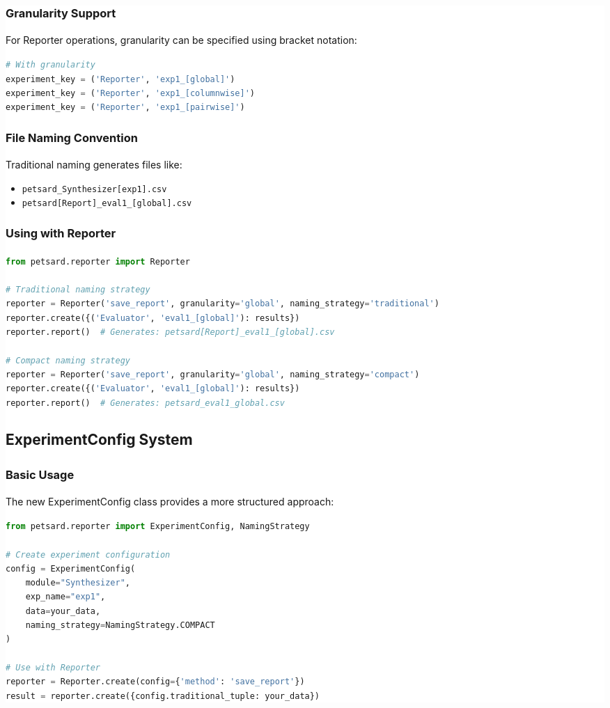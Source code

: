 ### Granularity Support

For Reporter operations, granularity can be specified using bracket notation:

```python
# With granularity
experiment_key = ('Reporter', 'exp1_[global]')
experiment_key = ('Reporter', 'exp1_[columnwise]')
experiment_key = ('Reporter', 'exp1_[pairwise]')
```

### File Naming Convention

Traditional naming generates files like:
- `petsard_Synthesizer[exp1].csv`
- `petsard[Report]_eval1_[global].csv`

### Using with Reporter

```python
from petsard.reporter import Reporter

# Traditional naming strategy
reporter = Reporter('save_report', granularity='global', naming_strategy='traditional')
reporter.create({('Evaluator', 'eval1_[global]'): results})
reporter.report()  # Generates: petsard[Report]_eval1_[global].csv

# Compact naming strategy
reporter = Reporter('save_report', granularity='global', naming_strategy='compact')
reporter.create({('Evaluator', 'eval1_[global]'): results})
reporter.report()  # Generates: petsard_eval1_global.csv
```

## ExperimentConfig System

### Basic Usage

The new ExperimentConfig class provides a more structured approach:

```python
from petsard.reporter import ExperimentConfig, NamingStrategy

# Create experiment configuration
config = ExperimentConfig(
    module="Synthesizer",
    exp_name="exp1", 
    data=your_data,
    naming_strategy=NamingStrategy.COMPACT
)

# Use with Reporter
reporter = Reporter.create(config={'method': 'save_report'})
result = reporter.create({config.traditional_tuple: your_data})
```
